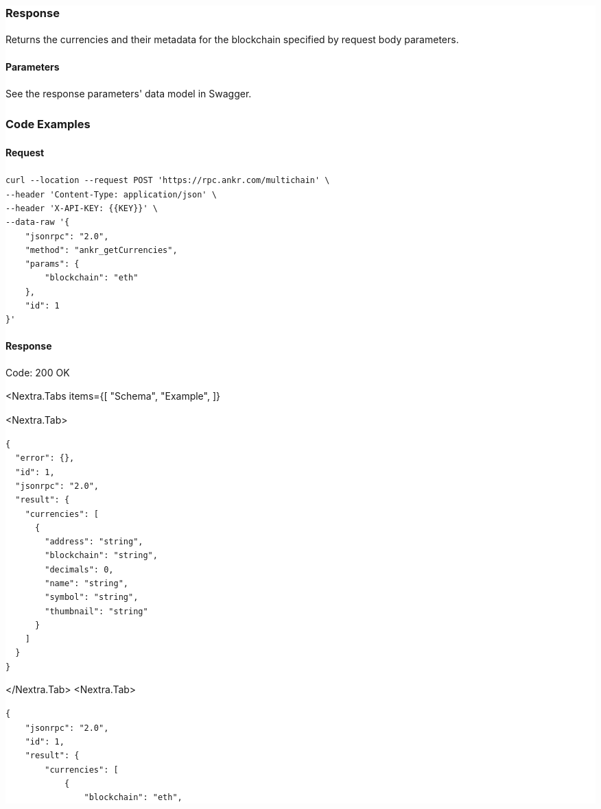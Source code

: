 ### Response

Returns the currencies and their metadata for the blockchain specified by request body parameters.

#### Parameters

See the response parameters' data model in Swagger.

### Code Examples

#### Request

```shell
curl --location --request POST 'https://rpc.ankr.com/multichain' \
--header 'Content-Type: application/json' \
--header 'X-API-KEY: {{KEY}}' \
--data-raw '{
    "jsonrpc": "2.0",
    "method": "ankr_getCurrencies",
    "params": {
        "blockchain": "eth"
    },
    "id": 1
}'
```

#### Response

Code: 200 OK

<Nextra.Tabs
  items={[
    "Schema",
    "Example",
  ]}
>
  <Nextra.Tab>
```
{
  "error": {},
  "id": 1,
  "jsonrpc": "2.0",
  "result": {
    "currencies": [
      {
        "address": "string",
        "blockchain": "string",
        "decimals": 0,
        "name": "string",
        "symbol": "string",
        "thumbnail": "string"
      }
    ]
  }
}
```
  </Nextra.Tab>
  <Nextra.Tab>
```
{
    "jsonrpc": "2.0",
    "id": 1,
    "result": {
        "currencies": [
            {
                "blockchain": "eth",
```